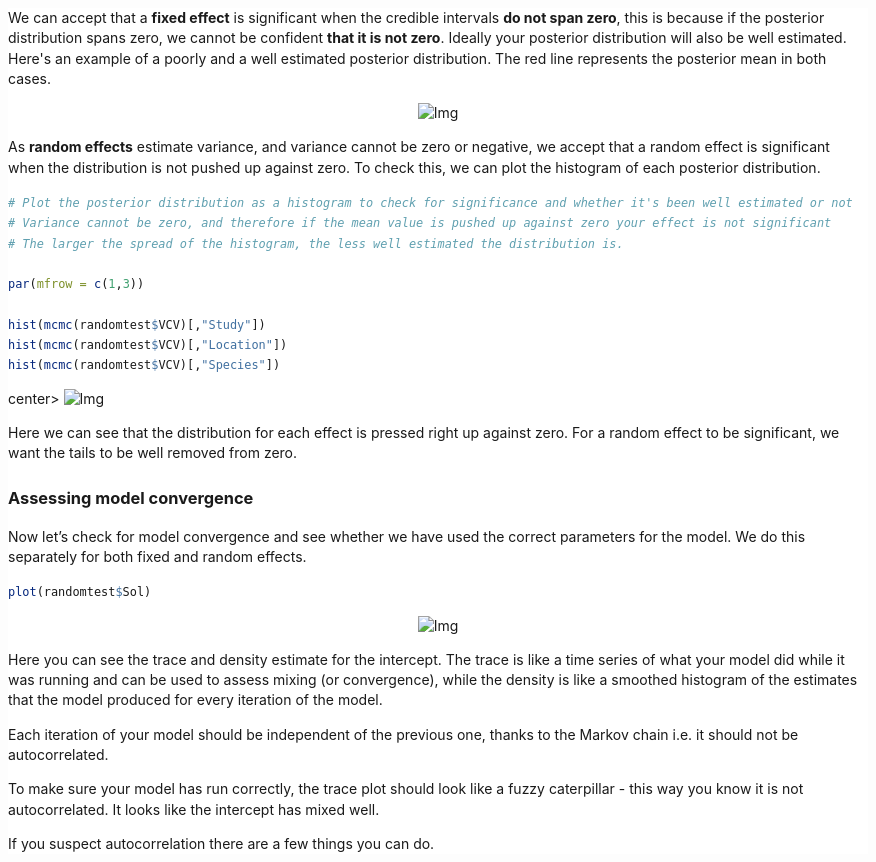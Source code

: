 We can accept that a __fixed effect__ is significant when the credible intervals __do not span zero__, this is because if the posterior distribution spans zero, we cannot be confident __that it is not zero__. Ideally your posterior distribution will also be well estimated. Here's an example of a poorly and a well estimated posterior distribution. The red line represents the posterior mean in both cases. 

<center> <img src="{{ site.baseurl }}/img/mcmcglmm/Image 6.PNG" alt="Img" style="width: 800px;"/> </center>

As __random effects__ estimate variance, and variance cannot be zero or negative, we accept that a random effect is significant when the distribution is not pushed up against zero. To check this, we can plot the histogram of each posterior distribution.

```r
# Plot the posterior distribution as a histogram to check for significance and whether it's been well estimated or not
# Variance cannot be zero, and therefore if the mean value is pushed up against zero your effect is not significant
# The larger the spread of the histogram, the less well estimated the distribution is.

par(mfrow = c(1,3))

hist(mcmc(randomtest$VCV)[,"Study"])
hist(mcmc(randomtest$VCV)[,"Location"])
hist(mcmc(randomtest$VCV)[,"Species"])
```

center> <img src="{{ site.baseurl }}/img/mcmcglmm/Image 7.PNG" alt="Img" style="width: 800px;"/> </center>

Here we can see that the distribution for each effect is pressed right up against zero. For a random effect to be significant, we want the tails to be well removed from zero.

### Assessing model convergence

Now let’s check for model convergence and see whether we have used the correct parameters for the model. We do this separately for both fixed and random effects. 

```r
plot(randomtest$Sol)

```
<center> <img src="{{ site.baseurl }}/img/mcmcglmm/Image 8.PNG" alt="Img" style="width: 800px;"/> </center>

Here you can see the trace and density estimate for the intercept. The trace is like a time series of what your model did while it was running and can be used to assess mixing (or convergence), while the density is like a smoothed histogram of the estimates that the model produced for every iteration of the model.

Each iteration of your model should be independent of the previous one, thanks to the Markov chain i.e. it should not be autocorrelated.

To make sure your model has run correctly, the trace plot should look like a fuzzy caterpillar - this way you know it is not autocorrelated. It looks like the intercept has mixed well. 

If you suspect autocorrelation there are a few things you can do.

